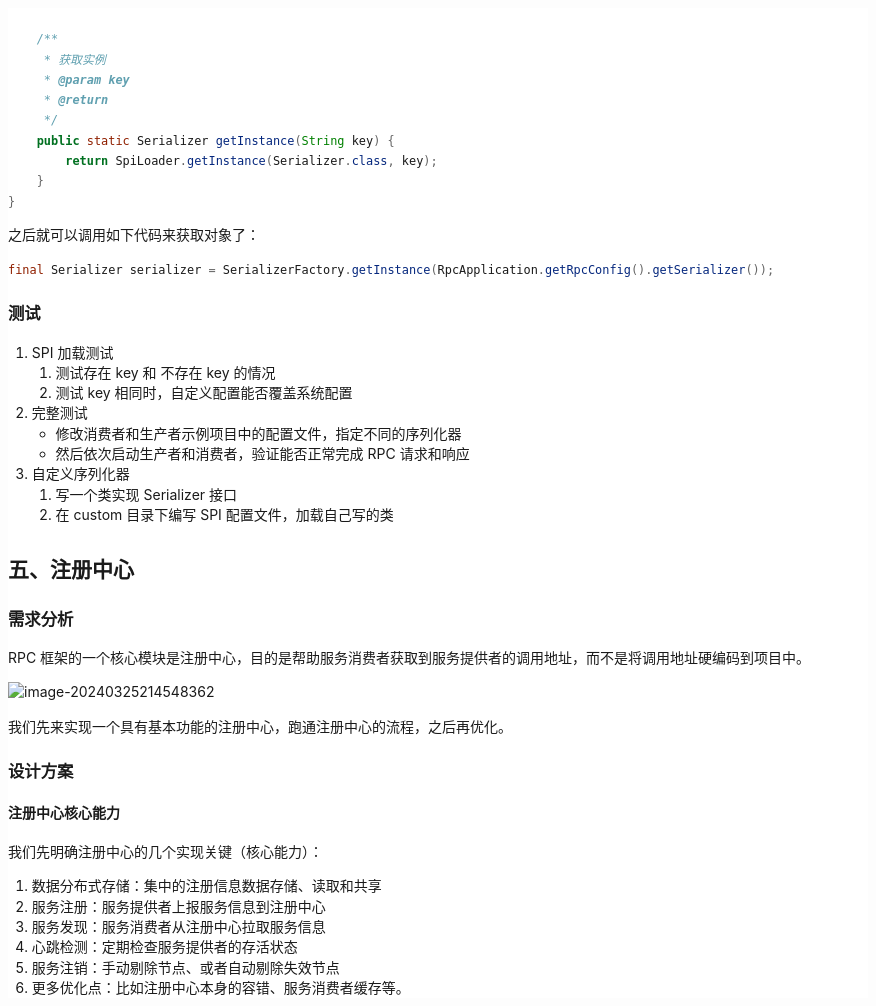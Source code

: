 ```java

    /**
     * 获取实例
     * @param key
     * @return
     */
    public static Serializer getInstance(String key) {
        return SpiLoader.getInstance(Serializer.class, key);
    }
}
```

之后就可以调用如下代码来获取对象了：

```java
final Serializer serializer = SerializerFactory.getInstance(RpcApplication.getRpcConfig().getSerializer());
```

### 测试

1. SPI 加载测试
   1. 测试存在 key 和 不存在 key 的情况
   2. 测试 key 相同时，自定义配置能否覆盖系统配置
2. 完整测试
   - 修改消费者和生产者示例项目中的配置文件，指定不同的序列化器
   - 然后依次启动生产者和消费者，验证能否正常完成 RPC 请求和响应
3. 自定义序列化器
   1. 写一个类实现 Serializer 接口
   2. 在 custom 目录下编写 SPI 配置文件，加载自己写的类



## 五、注册中心

### 需求分析

RPC 框架的一个核心模块是注册中心，目的是帮助服务消费者获取到服务提供者的调用地址，而不是将调用地址硬编码到项目中。

![image-20240325214548362](https://typora-1314662469.cos.ap-shanghai.myqcloud.com/img/202404111630145.png)

我们先来实现一个具有基本功能的注册中心，跑通注册中心的流程，之后再优化。

### 设计方案

#### 注册中心核心能力

我们先明确注册中心的几个实现关键（核心能力）：

1. 数据分布式存储：集中的注册信息数据存储、读取和共享
2. 服务注册：服务提供者上报服务信息到注册中心
3. 服务发现：服务消费者从注册中心拉取服务信息
4. 心跳检测：定期检查服务提供者的存活状态
5. 服务注销：手动剔除节点、或者自动剔除失效节点
6. 更多优化点：比如注册中心本身的容错、服务消费者缓存等。
